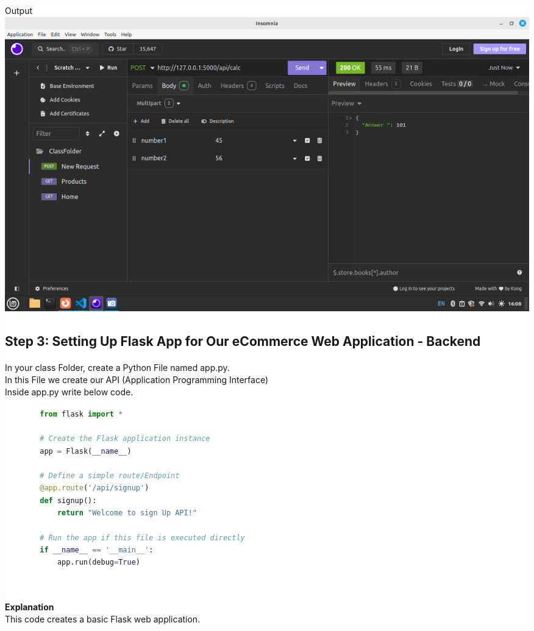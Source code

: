 Output
![alt text](image-37.png)

## Step 3: Setting Up Flask App for Our eCommerce Web Application - Backend

In your class Folder, create a Python File named app.py. <br/>
In this File we create our API (Application Programming Interface)
<br/>
Inside app.py write below code.

```python
        from flask import *

        # Create the Flask application instance
        app = Flask(__name__)

        # Define a simple route/Endpoint
        @app.route('/api/signup')
        def signup():
            return "Welcome to sign Up API!"

        # Run the app if this file is executed directly
        if __name__ == '__main__':
            app.run(debug=True)
``` 
<br/><br/>
<b>Explanation</b> <br/>
This code creates a basic Flask web application.<br/>
